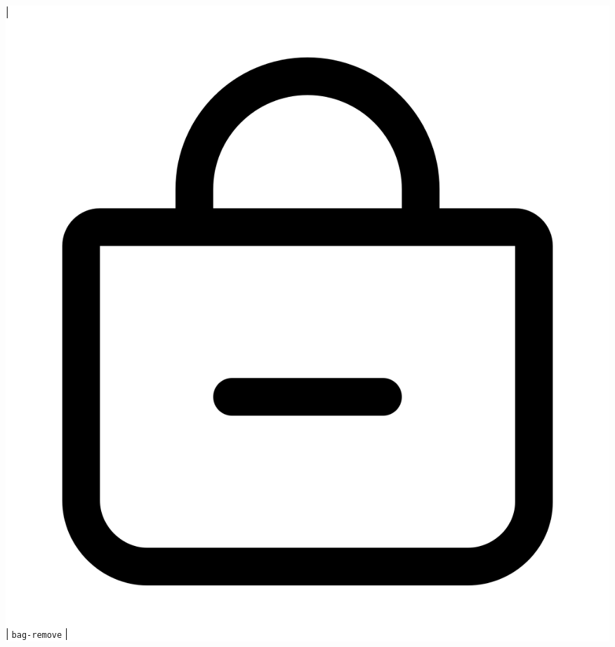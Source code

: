 | ![bag-remove](./svg/bag-remove-outline.svg)                                 | `bag-remove`                 |